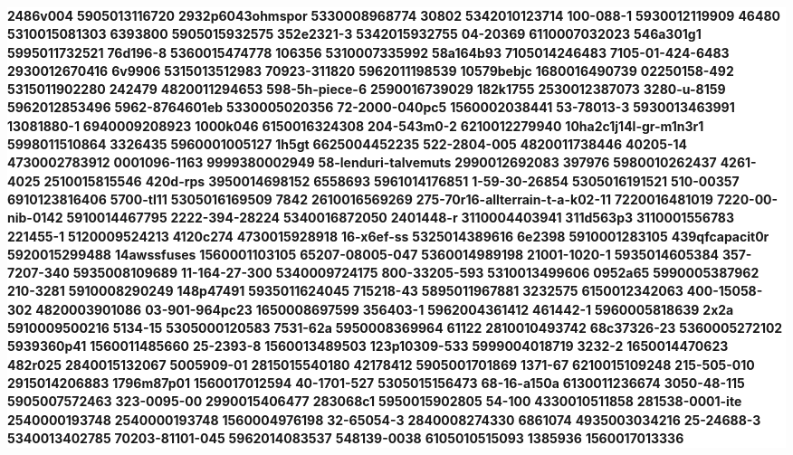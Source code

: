 **2486v004**    **5905013116720**    **2932p6043ohmspor**    **5330008968774**    **30802**    **5342010123714**
**100-088-1**    **5930012119909**    **46480**    **5310015081303**    **6393800**    **5905015932575**
**352e2321-3**    **5342015932755**    **04-20369**    **6110007032023**    **546a301g1**    **5995011732521**
**76d196-8**    **5360015474778**    **106356**    **5310007335992**    **58a164b93**    **7105014246483**
**7105-01-424-6483**    **2930012670416**    **6v9906**    **5315013512983**    **70923-311820**    **5962011198539**
**10579bebjc**    **1680016490739**    **02250158-492**    **5315011902280**    **242479**    **4820011294653**
**598-5h-piece-6**    **2590016739029**    **182k1755**    **2530012387073**    **3280-u-8159**    **5962012853496**
**5962-8764601eb**    **5330005020356**    **72-2000-040pc5**    **1560002038441**    **53-78013-3**    **5930013463991**
**13081880-1**    **6940009208923**    **1000k046**    **6150016324308**    **204-543m0-2**    **6210012279940**
**10ha2c1j14l-gr-m1n3r1**    **5998011510864**    **3326435**    **5960001005127**    **1h5gt**    **6625004452235**
**522-2804-005**    **4820011738446**    **40205-14**    **4730002783912**    **0001096-1163**    **9999380002949**
**58-lenduri-talvemuts**    **2990012692083**    **397976**    **5980010262437**    **4261-4025**    **2510015815546**
**420d-rps**    **3950014698152**    **6558693**    **5961014176851**    **1-59-30-26854**    **5305016191521**
**510-00357**    **6910123816406**    **5700-tl11**    **5305016169509**    **7842**    **2610016569269**
**275-70r16-allterrain-t-a-k02-11**    **7220016481019**    **7220-00-nib-0142**    **5910014467795**    **2222-394-28224**    **5340016872050**
**2401448-r**    **3110004403941**    **311d563p3**    **3110001556783**    **221455-1**    **5120009524213**
**4120c274**    **4730015928918**    **16-x6ef-ss**    **5325014389616**    **6e2398**    **5910001283105**
**439qfcapacit0r**    **5920015299488**    **14awssfuses**    **1560001103105**    **65207-08005-047**    **5360014989198**
**21001-1020-1**    **5935014605384**    **357-7207-340**    **5935008109689**    **11-164-27-300**    **5340009724175**
**800-33205-593**    **5310013499606**    **0952a65**    **5990005387962**    **210-3281**    **5910008290249**
**148p47491**    **5935011624045**    **715218-43**    **5895011967881**    **3232575**    **6150012342063**
**400-15058-302**    **4820003901086**    **03-901-964pc23**    **1650008697599**    **356403-1**    **5962004361412**
**461442-1**    **5960005818639**    **2x2a**    **5910009500216**    **5134-15**    **5305000120583**
**7531-62a**    **5950008369964**    **61122**    **2810010493742**    **68c37326-23**    **5360005272102**
**5939360p41**    **1560011485660**    **25-2393-8**    **1560013489503**    **123p10309-533**    **5999004018719**
**3232-2**    **1650014470623**    **482r025**    **2840015132067**    **5005909-01**    **2815015540180**
**42178412**    **5905001701869**    **1371-67**    **6210015109248**    **215-505-010**    **2915014206883**
**1796m87p01**    **1560017012594**    **40-1701-527**    **5305015156473**    **68-16-a150a**    **6130011236674**
**3050-48-115**    **5905007572463**    **323-0095-00**    **2990015406477**    **283068c1**    **5950015902805**
**54-100**    **4330010511858**    **281538-0001-ite**    **2540000193748**    **2540000193748**    **1560004976198**
**32-65054-3**    **2840008274330**    **6861074**    **4935003034216**    **25-24688-3**    **5340013402785**
**70203-81101-045**    **5962014083537**    **548139-0038**    **6105010515093**    **1385936**    **1560017013336**